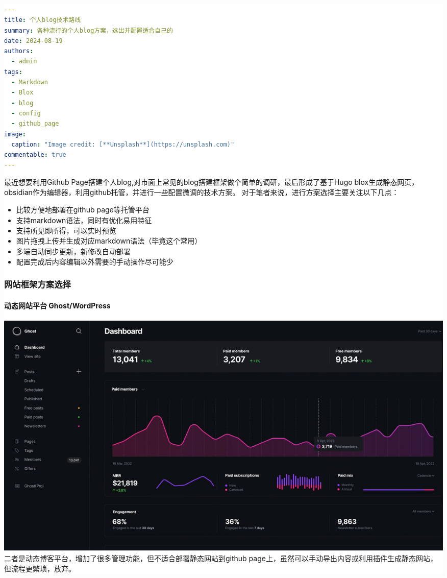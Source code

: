 ```yaml
---
title: 个人blog技术路线
summary: 各种流行的个人blog方案，选出并配置适合自己的
date: 2024-08-19
authors:
  - admin
tags:
  - Markdown
  - Blox
  - blog
  - config
  - github_page
image:
  caption: "Image credit: [**Unsplash**](https://unsplash.com)"
commentable: true
---
```

最近想要利用Github Page搭建个人blog,对市面上常见的blog搭建框架做个简单的调研，最后形成了基于Hugo blox生成静态网页，obsidian作为编辑器，利用github托管，并进行一些配置微调的技术方案。
对于笔者来说，进行方案选择主要关注以下几点：
- 比较方便地部署在github page等托管平台
- 支持markdown语法，同时有优化易用特征
- 支持所见即所得，可以实时预览
- 图片拖拽上传并生成对应markdown语法（毕竟这个常用）
- 多端自动同步更新，新修改自动部署
- 配置完成后内容编辑以外需要的手动操作尽可能少
### 网站框架方案选择
#### 动态网站平台 Ghost/WordPress
![](Pasted%20image%2020240819190718.png)
二者是动态博客平台，增加了很多管理功能，但不适合部署静态网站到github page上，虽然可以手动导出内容或利用插件生成静态网站，但流程更繁琐，放弃。
